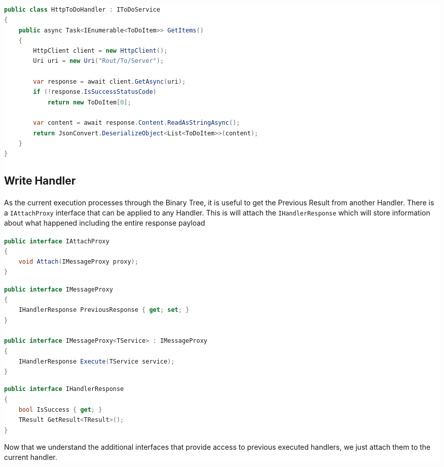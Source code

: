 ```c#
public class HttpToDoHandler : IToDoService
{
    public async Task<IEnumerable<ToDoItem>> GetItems()
    {
        HttpClient client = new HttpClient();
        Uri uri = new Uri("Rout/To/Server");
        
        var response = await client.GetAsync(uri);
        if (!response.IsSuccessStatusCode)
            return new ToDoItem[0];

        var content = await response.Content.ReadAsStringAsync();
        return JsonConvert.DeserializeObject<List<ToDoItem>>(content);
    }
}
```

## Write Handler
As the current execution processes through the Binary Tree, it is useful to get the Previous Result from another Handler. There is a `IAttachProxy` interface that can be applied to any Handler. This is will attach the `IHandlerResponse` which will store information about what happened including the entire response payload

```c#
public interface IAttachProxy
{
    void Attach(IMessageProxy proxy);
}
```

```c#
public interface IMessageProxy
{
    IHandlerResponse PreviousResponse { get; set; }
}

public interface IMessageProxy<TService> : IMessageProxy
{
    IHandlerResponse Execute(TService service);
}
```

```c#
public interface IHandlerResponse
{
    bool IsSuccess { get; }
    TResult GetResult<TResult>();
}
```

Now that we understand the additional interfaces that provide access to previous executed handlers, we just attach them to the current handler.
